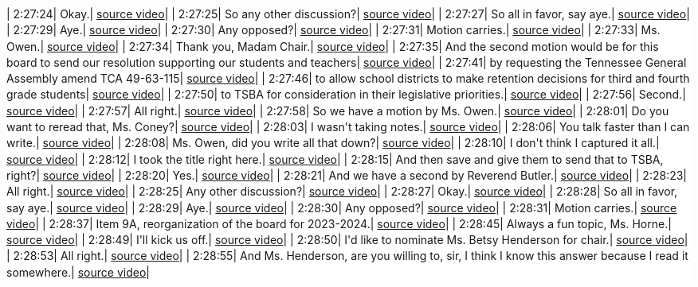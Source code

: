 | 2:27:24| Okay.| [source video](https://archive.org/details/school-board-264-230907?start=8844)|
| 2:27:25| So any other discussion?| [source video](https://archive.org/details/school-board-264-230907?start=8845)|
| 2:27:27| So all in favor, say aye.| [source video](https://archive.org/details/school-board-264-230907?start=8847)|
| 2:27:29| Aye.| [source video](https://archive.org/details/school-board-264-230907?start=8849)|
| 2:27:30| Any opposed?| [source video](https://archive.org/details/school-board-264-230907?start=8850)|
| 2:27:31| Motion carries.| [source video](https://archive.org/details/school-board-264-230907?start=8851)|
| 2:27:33| Ms. Owen.| [source video](https://archive.org/details/school-board-264-230907?start=8853)|
| 2:27:34| Thank you, Madam Chair.| [source video](https://archive.org/details/school-board-264-230907?start=8854)|
| 2:27:35| And the second motion would be for this board to send our resolution supporting our students and teachers| [source video](https://archive.org/details/school-board-264-230907?start=8855)|
| 2:27:41| by requesting the Tennessee General Assembly amend TCA 49-63-115| [source video](https://archive.org/details/school-board-264-230907?start=8861)|
| 2:27:46| to allow school districts to make retention decisions for third and fourth grade students| [source video](https://archive.org/details/school-board-264-230907?start=8866)|
| 2:27:50| to TSBA for consideration in their legislative priorities.| [source video](https://archive.org/details/school-board-264-230907?start=8870)|
| 2:27:56| Second.| [source video](https://archive.org/details/school-board-264-230907?start=8876)|
| 2:27:57| All right.| [source video](https://archive.org/details/school-board-264-230907?start=8877)|
| 2:27:58| So we have a motion by Ms. Owen.| [source video](https://archive.org/details/school-board-264-230907?start=8878)|
| 2:28:01| Do you want to reread that, Ms. Coney?| [source video](https://archive.org/details/school-board-264-230907?start=8881)|
| 2:28:03| I wasn't taking notes.| [source video](https://archive.org/details/school-board-264-230907?start=8883)|
| 2:28:06| You talk faster than I can write.| [source video](https://archive.org/details/school-board-264-230907?start=8886)|
| 2:28:08| Ms. Owen, did you write all that down?| [source video](https://archive.org/details/school-board-264-230907?start=8888)|
| 2:28:10| I don't think I captured it all.| [source video](https://archive.org/details/school-board-264-230907?start=8890)|
| 2:28:12| I took the title right here.| [source video](https://archive.org/details/school-board-264-230907?start=8892)|
| 2:28:15| And then save and give them to send that to TSBA, right?| [source video](https://archive.org/details/school-board-264-230907?start=8895)|
| 2:28:20| Yes.| [source video](https://archive.org/details/school-board-264-230907?start=8900)|
| 2:28:21| And we have a second by Reverend Butler.| [source video](https://archive.org/details/school-board-264-230907?start=8901)|
| 2:28:23| All right.| [source video](https://archive.org/details/school-board-264-230907?start=8903)|
| 2:28:25| Any other discussion?| [source video](https://archive.org/details/school-board-264-230907?start=8905)|
| 2:28:27| Okay.| [source video](https://archive.org/details/school-board-264-230907?start=8907)|
| 2:28:28| So all in favor, say aye.| [source video](https://archive.org/details/school-board-264-230907?start=8908)|
| 2:28:29| Aye.| [source video](https://archive.org/details/school-board-264-230907?start=8909)|
| 2:28:30| Any opposed?| [source video](https://archive.org/details/school-board-264-230907?start=8910)|
| 2:28:31| Motion carries.| [source video](https://archive.org/details/school-board-264-230907?start=8911)|
| 2:28:37| Item 9A, reorganization of the board for 2023-2024.| [source video](https://archive.org/details/school-board-264-230907?start=8917)|
| 2:28:45| Always a fun topic, Ms. Horne.| [source video](https://archive.org/details/school-board-264-230907?start=8925)|
| 2:28:49| I'll kick us off.| [source video](https://archive.org/details/school-board-264-230907?start=8929)|
| 2:28:50| I'd like to nominate Ms. Betsy Henderson for chair.| [source video](https://archive.org/details/school-board-264-230907?start=8930)|
| 2:28:53| All right.| [source video](https://archive.org/details/school-board-264-230907?start=8933)|
| 2:28:55| And Ms. Henderson, are you willing to, sir, I think I know this answer because I read it somewhere.| [source video](https://archive.org/details/school-board-264-230907?start=8935)|
